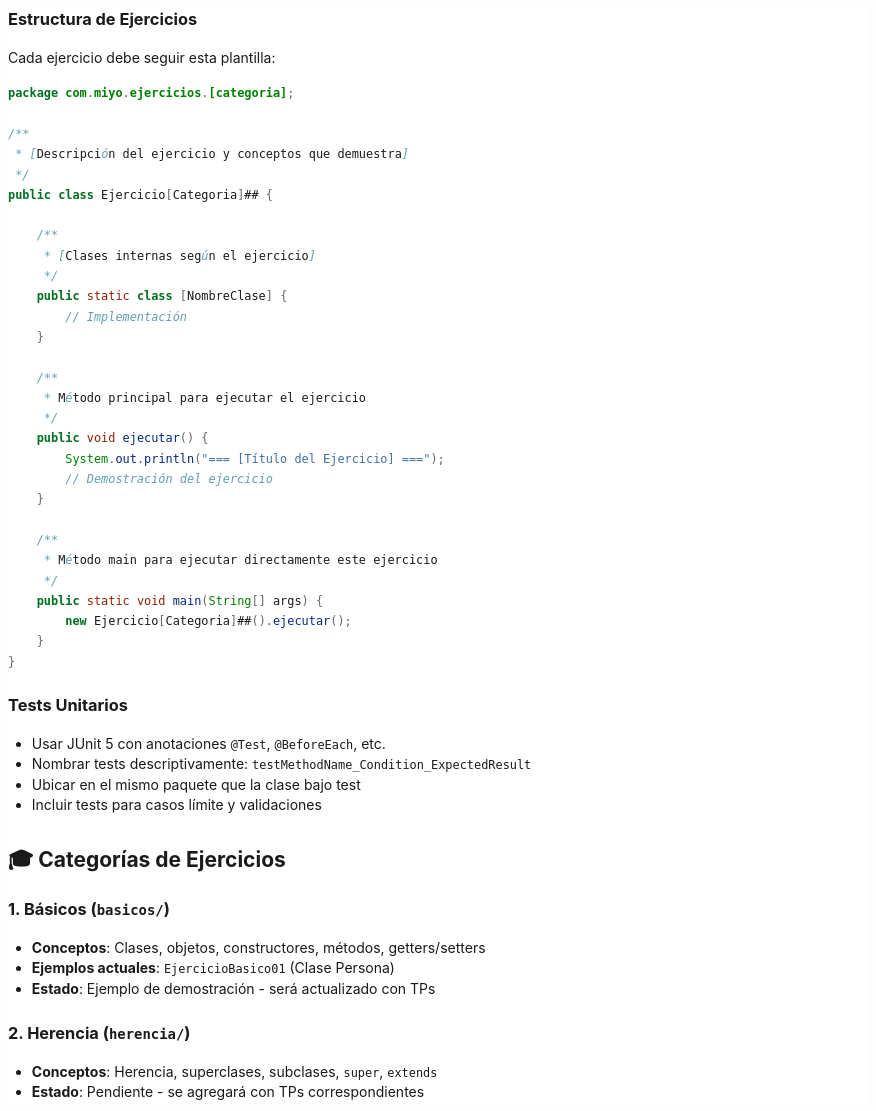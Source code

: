 ### Estructura de Ejercicios
Cada ejercicio debe seguir esta plantilla:

```java
package com.miyo.ejercicios.[categoria];

/**
 * [Descripción del ejercicio y conceptos que demuestra]
 */
public class Ejercicio[Categoria]## {
    
    /**
     * [Clases internas según el ejercicio]
     */
    public static class [NombreClase] {
        // Implementación
    }
    
    /**
     * Método principal para ejecutar el ejercicio
     */
    public void ejecutar() {
        System.out.println("=== [Título del Ejercicio] ===");
        // Demostración del ejercicio
    }
    
    /**
     * Método main para ejecutar directamente este ejercicio
     */
    public static void main(String[] args) {
        new Ejercicio[Categoria]##().ejecutar();
    }
}
```

### Tests Unitarios
- Usar JUnit 5 con anotaciones `@Test`, `@BeforeEach`, etc.
- Nombrar tests descriptivamente: `testMethodName_Condition_ExpectedResult`
- Ubicar en el mismo paquete que la clase bajo test
- Incluir tests para casos límite y validaciones

## 🎓 Categorías de Ejercicios

### 1. Básicos (`basicos/`)
- **Conceptos**: Clases, objetos, constructores, métodos, getters/setters
- **Ejemplos actuales**: `EjercicioBasico01` (Clase Persona)
- **Estado**: Ejemplo de demostración - será actualizado con TPs

### 2. Herencia (`herencia/`)
- **Conceptos**: Herencia, superclases, subclases, `super`, `extends`
- **Estado**: Pendiente - se agregará con TPs correspondientes
